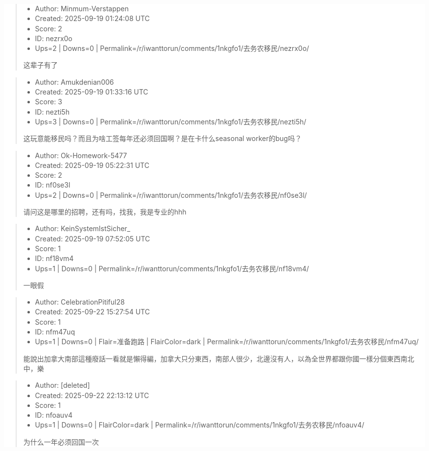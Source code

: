 > - Author: Minmum-Verstappen
> - Created: 2025-09-19 01:24:08 UTC
> - Score: 2
> - ID: nezrx0o
> - Ups=2 | Downs=0 | Permalink=/r/iwanttorun/comments/1nkgfo1/去务农移民/nezrx0o/
>
> 这辈子有了

> - Author: Amukdenian006
> - Created: 2025-09-19 01:33:16 UTC
> - Score: 3
> - ID: nezti5h
> - Ups=3 | Downs=0 | Permalink=/r/iwanttorun/comments/1nkgfo1/去务农移民/nezti5h/
>
> 这玩意能移民吗？而且为啥工签每年还必须回国啊？是在卡什么seasonal worker的bug吗？

> - Author: Ok-Homework-5477
> - Created: 2025-09-19 05:22:31 UTC
> - Score: 2
> - ID: nf0se3l
> - Ups=2 | Downs=0 | Permalink=/r/iwanttorun/comments/1nkgfo1/去务农移民/nf0se3l/
>
> 请问这是哪里的招聘，还有吗，找我，我是专业的hhh

> - Author: KeinSystemIstSicher_
> - Created: 2025-09-19 07:52:05 UTC
> - Score: 1
> - ID: nf18vm4
> - Ups=1 | Downs=0 | Permalink=/r/iwanttorun/comments/1nkgfo1/去务农移民/nf18vm4/
>
> 一眼假

> - Author: CelebrationPitiful28
> - Created: 2025-09-22 15:27:54 UTC
> - Score: 1
> - ID: nfm47uq
> - Ups=1 | Downs=0 | Flair=准备跑路 | FlairColor=dark | Permalink=/r/iwanttorun/comments/1nkgfo1/去务农移民/nfm47uq/
>
> 能說出加拿大南部這種廢話一看就是懶得編，加拿大只分東西，南部人很少，北邊沒有人，以為全世界都跟你國一樣分個東西南北中，樂

> - Author: [deleted]
> - Created: 2025-09-22 22:13:12 UTC
> - Score: 1
> - ID: nfoauv4
> - Ups=1 | Downs=0 | FlairColor=dark | Permalink=/r/iwanttorun/comments/1nkgfo1/去务农移民/nfoauv4/
>
> 为什么一年必须回国一次
